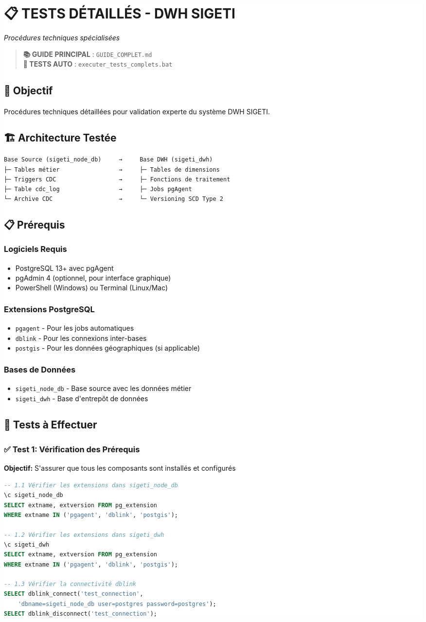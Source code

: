 # 📋 TESTS DÉTAILLÉS - DWH SIGETI
*Procédures techniques spécialisées*

> **📚 GUIDE PRINCIPAL** : `GUIDE_COMPLET.md`  
> **🚀 TESTS AUTO** : `executer_tests_complets.bat`

## 🎯 Objectif
Procédures techniques détaillées pour validation experte du système DWH SIGETI.

## 🏗️ Architecture Testée

```
Base Source (sigeti_node_db)     →     Base DWH (sigeti_dwh)
├─ Tables métier                 →     ├─ Tables de dimensions
├─ Triggers CDC                  →     ├─ Fonctions de traitement
├─ Table cdc_log                 →     ├─ Jobs pgAgent
└─ Archive CDC                   →     └─ Versioning SCD Type 2
```

## 📋 Prérequis

### Logiciels Requis
- PostgreSQL 13+ avec pgAgent
- pgAdmin 4 (optionnel, pour interface graphique)
- PowerShell (Windows) ou Terminal (Linux/Mac)

### Extensions PostgreSQL
- `pgagent` - Pour les jobs automatiques
- `dblink` - Pour les connexions inter-bases
- `postgis` - Pour les données géographiques (si applicable)

### Bases de Données
- `sigeti_node_db` - Base source avec les données métier
- `sigeti_dwh` - Base d'entrepôt de données

## 🧪 Tests à Effectuer

### ✅ Test 1: Vérification des Prérequis

**Objectif:** S'assurer que tous les composants sont installés et configurés

```sql
-- 1.1 Vérifier les extensions dans sigeti_node_db
\c sigeti_node_db
SELECT extname, extversion FROM pg_extension 
WHERE extname IN ('pgagent', 'dblink', 'postgis');

-- 1.2 Vérifier les extensions dans sigeti_dwh  
\c sigeti_dwh
SELECT extname, extversion FROM pg_extension 
WHERE extname IN ('pgagent', 'dblink', 'postgis');

-- 1.3 Vérifier la connectivité dblink
SELECT dblink_connect('test_connection', 
    'dbname=sigeti_node_db user=postgres password=postgres');
SELECT dblink_disconnect('test_connection');
```
